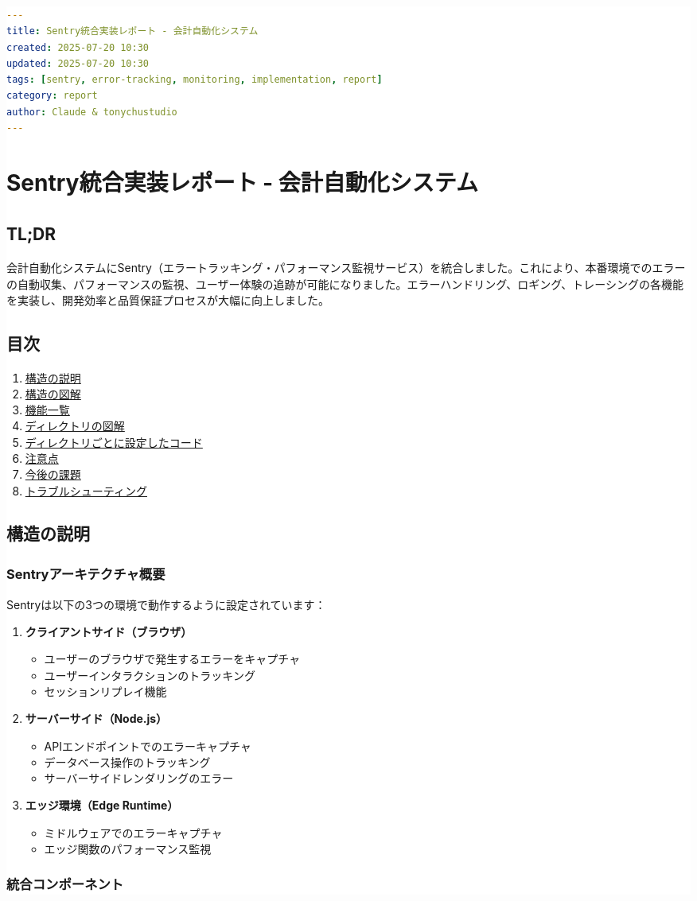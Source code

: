 ```yaml
---
title: Sentry統合実装レポート - 会計自動化システム
created: 2025-07-20 10:30
updated: 2025-07-20 10:30
tags: [sentry, error-tracking, monitoring, implementation, report]
category: report
author: Claude & tonychustudio
---
```


# Sentry統合実装レポート - 会計自動化システム

## TL;DR

会計自動化システムにSentry（エラートラッキング・パフォーマンス監視サービス）を統合しました。これにより、本番環境でのエラーの自動収集、パフォーマンスの監視、ユーザー体験の追跡が可能になりました。エラーハンドリング、ロギング、トレーシングの各機能を実装し、開発効率と品質保証プロセスが大幅に向上しました。

## 目次

1. [構造の説明](#構造の説明)
2. [構造の図解](#構造の図解)
3. [機能一覧](#機能一覧)
4. [ディレクトリの図解](#ディレクトリの図解)
5. [ディレクトリごとに設定したコード](#ディレクトリごとに設定したコード)
6. [注意点](#注意点)
7. [今後の課題](#今後の課題)
8. [トラブルシューティング](#トラブルシューティング)

## 構造の説明

### Sentryアーキテクチャ概要

Sentryは以下の3つの環境で動作するように設定されています：

1. **クライアントサイド（ブラウザ）**
   - ユーザーのブラウザで発生するエラーをキャプチャ
   - ユーザーインタラクションのトラッキング
   - セッションリプレイ機能

2. **サーバーサイド（Node.js）**
   - APIエンドポイントでのエラーキャプチャ
   - データベース操作のトラッキング
   - サーバーサイドレンダリングのエラー

3. **エッジ環境（Edge Runtime）**
   - ミドルウェアでのエラーキャプチャ
   - エッジ関数のパフォーマンス監視

### 統合コンポーネント
